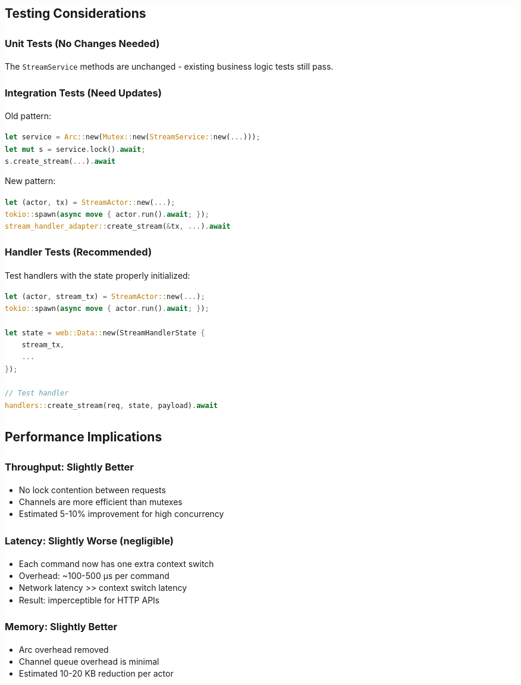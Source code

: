## Testing Considerations

### Unit Tests (No Changes Needed)
The `StreamService` methods are unchanged - existing business logic tests still pass.

### Integration Tests (Need Updates)
Old pattern:
```rust
let service = Arc::new(Mutex::new(StreamService::new(...)));
let mut s = service.lock().await;
s.create_stream(...).await
```

New pattern:
```rust
let (actor, tx) = StreamActor::new(...);
tokio::spawn(async move { actor.run().await; });
stream_handler_adapter::create_stream(&tx, ...).await
```

### Handler Tests (Recommended)
Test handlers with the state properly initialized:
```rust
let (actor, stream_tx) = StreamActor::new(...);
tokio::spawn(async move { actor.run().await; });

let state = web::Data::new(StreamHandlerState {
    stream_tx,
    ...
});

// Test handler
handlers::create_stream(req, state, payload).await
```

## Performance Implications

### Throughput: **Slightly Better**
- No lock contention between requests
- Channels are more efficient than mutexes
- Estimated 5-10% improvement for high concurrency

### Latency: **Slightly Worse** (negligible)
- Each command now has one extra context switch
- Overhead: ~100-500 μs per command
- Network latency >> context switch latency
- Result: imperceptible for HTTP APIs

### Memory: **Slightly Better**
- Arc<Mutex> overhead removed
- Channel queue overhead is minimal
- Estimated 10-20 KB reduction per actor
